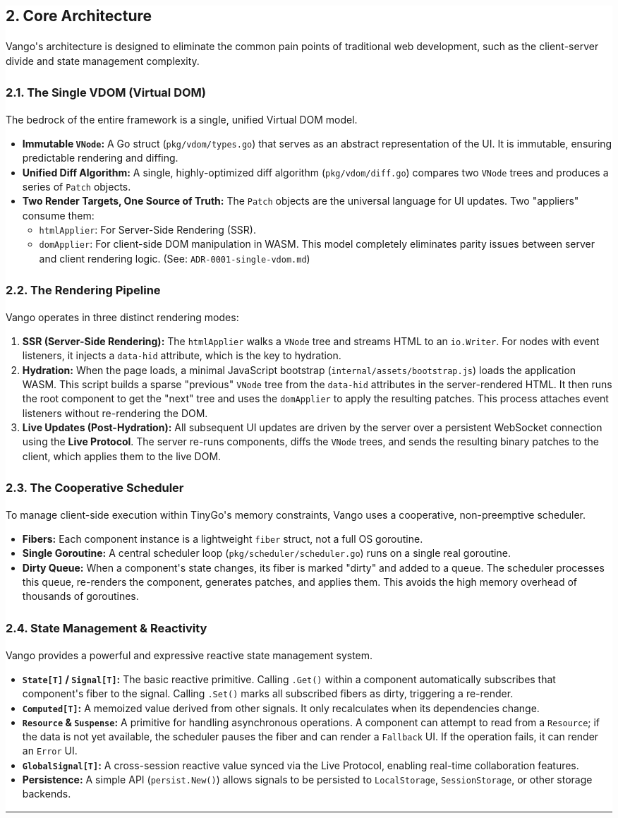 
## 2. Core Architecture

Vango's architecture is designed to eliminate the common pain points of traditional web development, such as the client-server divide and state management complexity.

### 2.1. The Single VDOM (Virtual DOM)

The bedrock of the entire framework is a single, unified Virtual DOM model.
*   **Immutable `VNode`:** A Go struct (`pkg/vdom/types.go`) that serves as an abstract representation of the UI. It is immutable, ensuring predictable rendering and diffing.
*   **Unified Diff Algorithm:** A single, highly-optimized diff algorithm (`pkg/vdom/diff.go`) compares two `VNode` trees and produces a series of `Patch` objects.
*   **Two Render Targets, One Source of Truth:** The `Patch` objects are the universal language for UI updates. Two "appliers" consume them:
    *   `htmlApplier`: For Server-Side Rendering (SSR).
    *   `domApplier`: For client-side DOM manipulation in WASM.
This model completely eliminates parity issues between server and client rendering logic. (See: `ADR-0001-single-vdom.md`)

### 2.2. The Rendering Pipeline

Vango operates in three distinct rendering modes:

1.  **SSR (Server-Side Rendering):** The `htmlApplier` walks a `VNode` tree and streams HTML to an `io.Writer`. For nodes with event listeners, it injects a `data-hid` attribute, which is the key to hydration.
2.  **Hydration:** When the page loads, a minimal JavaScript bootstrap (`internal/assets/bootstrap.js`) loads the application WASM. This script builds a sparse "previous" `VNode` tree from the `data-hid` attributes in the server-rendered HTML. It then runs the root component to get the "next" tree and uses the `domApplier` to apply the resulting patches. This process attaches event listeners without re-rendering the DOM.
3.  **Live Updates (Post-Hydration):** All subsequent UI updates are driven by the server over a persistent WebSocket connection using the **Live Protocol**. The server re-runs components, diffs the `VNode` trees, and sends the resulting binary patches to the client, which applies them to the live DOM.

### 2.3. The Cooperative Scheduler

To manage client-side execution within TinyGo's memory constraints, Vango uses a cooperative, non-preemptive scheduler.
*   **Fibers:** Each component instance is a lightweight `fiber` struct, not a full OS goroutine.
*   **Single Goroutine:** A central scheduler loop (`pkg/scheduler/scheduler.go`) runs on a single real goroutine.
*   **Dirty Queue:** When a component's state changes, its fiber is marked "dirty" and added to a queue. The scheduler processes this queue, re-renders the component, generates patches, and applies them. This avoids the high memory overhead of thousands of goroutines.

### 2.4. State Management & Reactivity

Vango provides a powerful and expressive reactive state management system.
*   **`State[T]` / `Signal[T]`:** The basic reactive primitive. Calling `.Get()` within a component automatically subscribes that component's fiber to the signal. Calling `.Set()` marks all subscribed fibers as dirty, triggering a re-render.
*   **`Computed[T]`:** A memoized value derived from other signals. It only recalculates when its dependencies change.
*   **`Resource` & `Suspense`:** A primitive for handling asynchronous operations. A component can attempt to read from a `Resource`; if the data is not yet available, the scheduler pauses the fiber and can render a `Fallback` UI. If the operation fails, it can render an `Error` UI.
*   **`GlobalSignal[T]`:** A cross-session reactive value synced via the Live Protocol, enabling real-time collaboration features.
*   **Persistence:** A simple API (`persist.New()`) allows signals to be persisted to `LocalStorage`, `SessionStorage`, or other storage backends.

---
